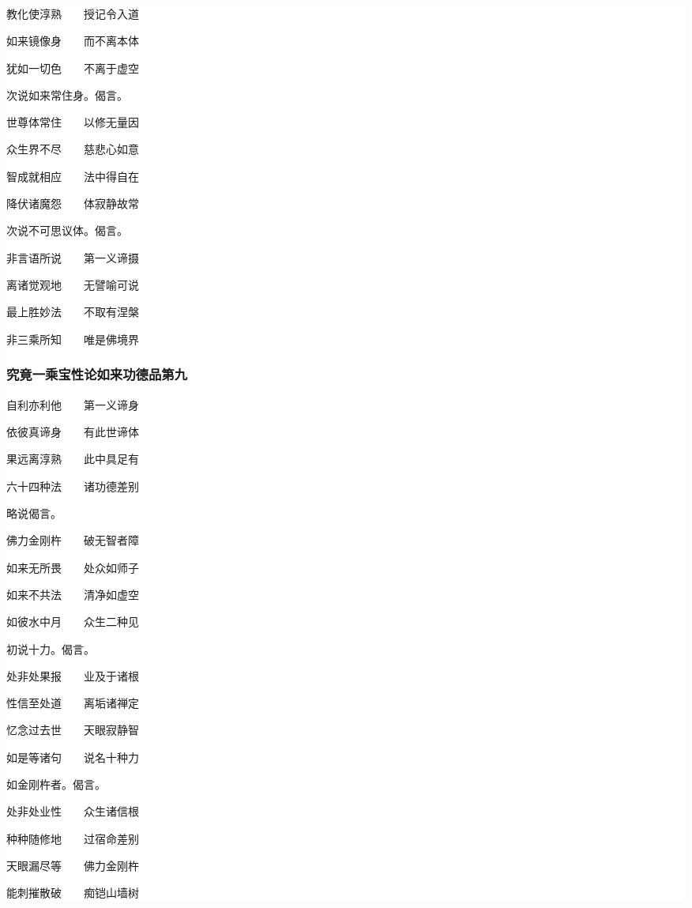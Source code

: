 教化使淳熟　　授记令入道  

如来镜像身　　而不离本体  

犹如一切色　　不离于虚空  

次说如来常住身。偈言。  

世尊体常住　　以修无量因  

众生界不尽　　慈悲心如意  

智成就相应　　法中得自在  

降伏诸魔怨　　体寂静故常  

次说不可思议体。偈言。  

非言语所说　　第一义谛摄  

离诸觉观地　　无譬喻可说  

最上胜妙法　　不取有涅槃  

非三乘所知　　唯是佛境界  

### 究竟一乘宝性论如来功德品第九

自利亦利他　　第一义谛身  

依彼真谛身　　有此世谛体  

果远离淳熟　　此中具足有  

六十四种法　　诸功德差别  

略说偈言。  

佛力金刚杵　　破无智者障  

如来无所畏　　处众如师子  

如来不共法　　清净如虚空  

如彼水中月　　众生二种见  

初说十力。偈言。  

处非处果报　　业及于诸根  

性信至处道　　离垢诸禅定  

忆念过去世　　天眼寂静智  

如是等诸句　　说名十种力  

如金刚杵者。偈言。  

处非处业性　　众生诸信根  

种种随修地　　过宿命差别  

天眼漏尽等　　佛力金刚杵  

能刺摧散破　　痴铠山墙树  
